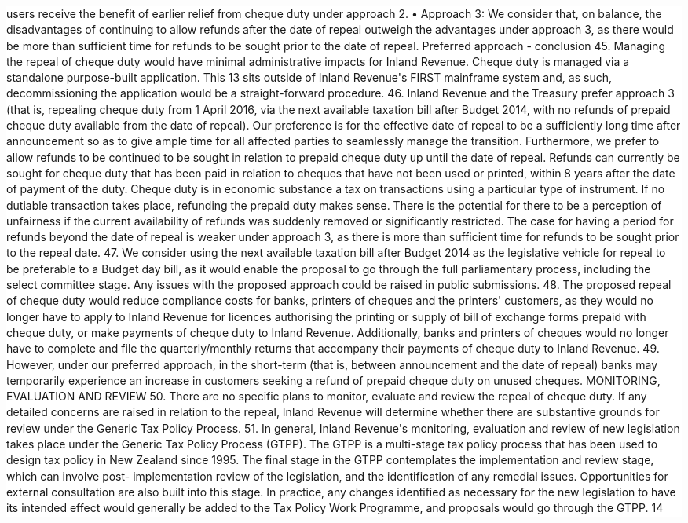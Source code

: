 users receive the benefit of earlier relief from cheque duty under approach 2. • Approach 3: We consider that, on balance, the disadvantages of continuing to allow refunds after the date of repeal outweigh the advantages under approach 3, as there would be more than sufficient time for refunds to be sought prior to the date of repeal. Preferred approach - conclusion 45. Managing the repeal of cheque duty would have minimal administrative impacts for Inland Revenue. Cheque duty is managed via a standalone purpose-built application. This 13 sits outside of Inland Revenue's FIRST mainframe system and, as such, decommissioning the application would be a straight-forward procedure. 46. Inland Revenue and the Treasury prefer approach 3 (that is, repealing cheque duty from 1 April 2016, via the next available taxation bill after Budget 2014, with no refunds of prepaid cheque duty available from the date of repeal). Our preference is for the effective date of repeal to be a sufficiently long time after announcement so as to give ample time for all affected parties to seamlessly manage the transition. Furthermore, we prefer to allow refunds to be continued to be sought in relation to prepaid cheque duty up until the date of repeal. Refunds can currently be sought for cheque duty that has been paid in relation to cheques that have not been used or printed, within 8 years after the date of payment of the duty. Cheque duty is in economic substance a tax on transactions using a particular type of instrument. If no dutiable transaction takes place, refunding the prepaid duty makes sense. There is the potential for there to be a perception of unfairness if the current availability of refunds was suddenly removed or significantly restricted. The case for having a period for refunds beyond the date of repeal is weaker under approach 3, as there is more than sufficient time for refunds to be sought prior to the repeal date. 47. We consider using the next available taxation bill after Budget 2014 as the legislative vehicle for repeal to be preferable to a Budget day bill, as it would enable the proposal to go through the full parliamentary process, including the select committee stage. Any issues with the proposed approach could be raised in public submissions. 48. The proposed repeal of cheque duty would reduce compliance costs for banks, printers of cheques and the printers' customers, as they would no longer have to apply to Inland Revenue for licences authorising the printing or supply of bill of exchange forms prepaid with cheque duty, or make payments of cheque duty to Inland Revenue. Additionally, banks and printers of cheques would no longer have to complete and file the quarterly/monthly returns that accompany their payments of cheque duty to Inland Revenue. 49. However, under our preferred approach, in the short-term (that is, between announcement and the date of repeal) banks may temporarily experience an increase in customers seeking a refund of prepaid cheque duty on unused cheques. MONITORING, EVALUATION AND REVIEW 50. There are no specific plans to monitor, evaluate and review the repeal of cheque duty. If any detailed concerns are raised in relation to the repeal, Inland Revenue will determine whether there are substantive grounds for review under the Generic Tax Policy Process. 51. In general, Inland Revenue's monitoring, evaluation and review of new legislation takes place under the Generic Tax Policy Process (GTPP). The GTPP is a multi-stage tax policy process that has been used to design tax policy in New Zealand since 1995. The final stage in the GTPP contemplates the implementation and review stage, which can involve post- implementation review of the legislation, and the identification of any remedial issues. Opportunities for external consultation are also built into this stage. In practice, any changes identified as necessary for the new legislation to have its intended effect would generally be added to the Tax Policy Work Programme, and proposals would go through the GTPP. 14